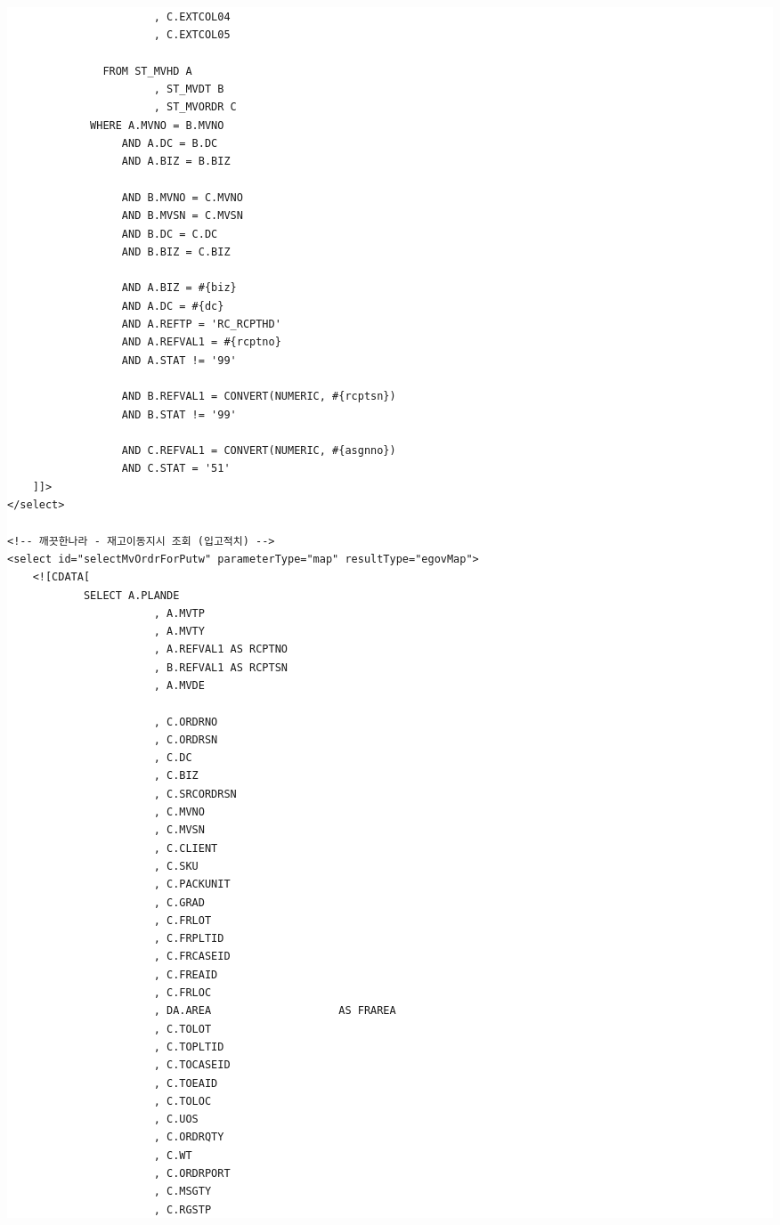                            , C.EXTCOL04
                           , C.EXTCOL05

                   FROM ST_MVHD A
                           , ST_MVDT B
                           , ST_MVORDR C
                 WHERE A.MVNO = B.MVNO
                      AND A.DC = B.DC
                      AND A.BIZ = B.BIZ
				
                      AND B.MVNO = C.MVNO
                      AND B.MVSN = C.MVSN
                      AND B.DC = C.DC
                      AND B.BIZ = C.BIZ
				
                      AND A.BIZ = #{biz}
                      AND A.DC = #{dc}
                      AND A.REFTP = 'RC_RCPTHD'
                      AND A.REFVAL1 = #{rcptno}
                      AND A.STAT != '99'
				
                      AND B.REFVAL1 = CONVERT(NUMERIC, #{rcptsn})
                      AND B.STAT != '99'
				
                      AND C.REFVAL1 = CONVERT(NUMERIC, #{asgnno})
                      AND C.STAT = '51'
		]]>	   		   
	</select>

	<!-- 깨끗한나라 - 재고이동지시 조회 (입고적치) -->
	<select id="selectMvOrdrForPutw" parameterType="map" resultType="egovMap">
        <![CDATA[
				SELECT A.PLANDE
				           , A.MVTP
				           , A.MVTY
				           , A.REFVAL1 AS RCPTNO
				           , B.REFVAL1 AS RCPTSN
				           , A.MVDE
				           
                           , C.ORDRNO
                           , C.ORDRSN
                           , C.DC
                           , C.BIZ
                           , C.SRCORDRSN
                           , C.MVNO
                           , C.MVSN
                           , C.CLIENT
                           , C.SKU
                           , C.PACKUNIT
                           , C.GRAD
                           , C.FRLOT
                           , C.FRPLTID
                           , C.FRCASEID
                           , C.FREAID
                           , C.FRLOC
						   , DA.AREA					AS FRAREA
                           , C.TOLOT
                           , C.TOPLTID
                           , C.TOCASEID
                           , C.TOEAID
                           , C.TOLOC
                           , C.UOS
                           , C.ORDRQTY
                           , C.WT
                           , C.ORDRPORT
                           , C.MSGTY
                           , C.RGSTP